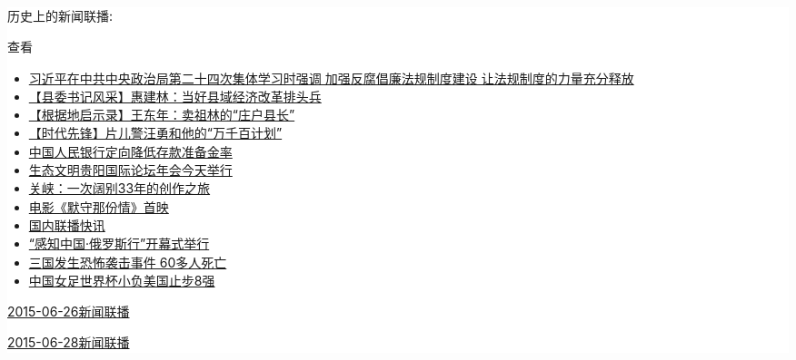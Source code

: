 
历史上的新闻联播:

 查看
 

* [习近平在中共中央政治局第二十四次集体学习时强调 加强反腐倡廉法规制度建设 让法规制度的力量充分释放](#习近平在中共中央政治局第二十四次集体学习时强调-加强反腐倡廉法规制度建设-让法规制度的力量充分释放)
* [【县委书记风采】惠建林：当好县域经济改革排头兵](#【县委书记风采】惠建林：当好县域经济改革排头兵)
* [【根据地启示录】王东年：卖祖林的“庄户县长”](#【根据地启示录】王东年：卖祖林的“庄户县长”)
* [【时代先锋】片儿警汪勇和他的“万千百计划”](#【时代先锋】片儿警汪勇和他的“万千百计划”)
* [中国人民银行定向降低存款准备金率](#中国人民银行定向降低存款准备金率)
* [生态文明贵阳国际论坛年会今天举行](#生态文明贵阳国际论坛年会今天举行)
* [关峡：一次阔别33年的创作之旅](#关峡：一次阔别33年的创作之旅)
* [电影《默守那份情》首映](#电影《默守那份情》首映)
* [国内联播快讯](#国内联播快讯)
* [“感知中国·俄罗斯行”开幕式举行](#“感知中国·俄罗斯行”开幕式举行)
* [三国发生恐怖袭击事件 60多人死亡](#三国发生恐怖袭击事件-60多人死亡)
* [中国女足世界杯小负美国止步8强](#中国女足世界杯小负美国止步8强)






[2015-06-26新闻联播](/xinwenlianbo/20150626)


[2015-06-28新闻联播](/xinwenlianbo/20150628)



